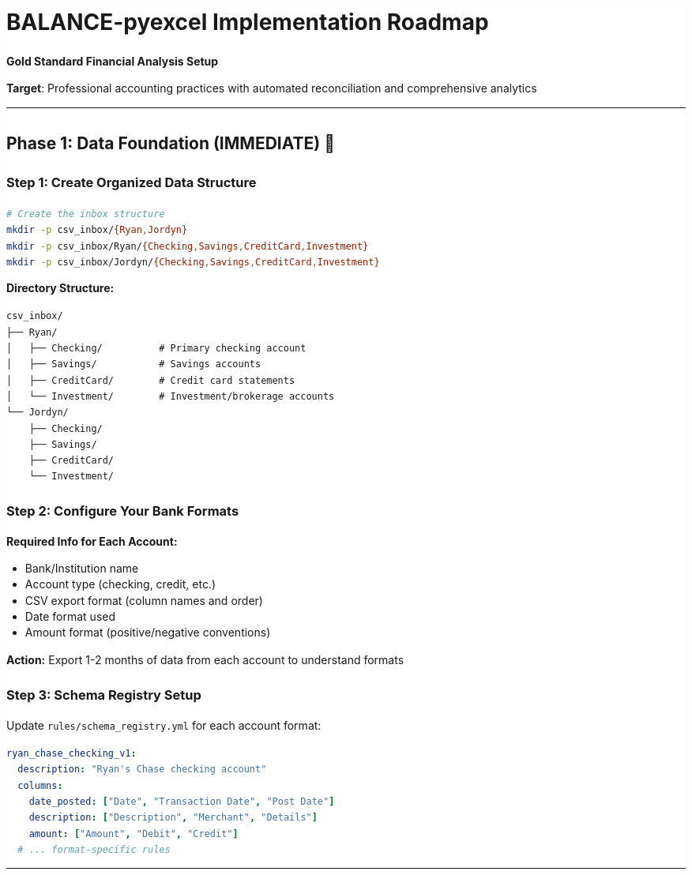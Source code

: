 # BALANCE-pyexcel Implementation Roadmap
**Gold Standard Financial Analysis Setup**

**Target**: Professional accounting practices with automated reconciliation and comprehensive analytics

---

## Phase 1: Data Foundation (IMMEDIATE) 🚀

### Step 1: Create Organized Data Structure
```bash
# Create the inbox structure
mkdir -p csv_inbox/{Ryan,Jordyn}
mkdir -p csv_inbox/Ryan/{Checking,Savings,CreditCard,Investment}
mkdir -p csv_inbox/Jordyn/{Checking,Savings,CreditCard,Investment}
```

**Directory Structure:**
```
csv_inbox/
├── Ryan/
│   ├── Checking/          # Primary checking account
│   ├── Savings/           # Savings accounts
│   ├── CreditCard/        # Credit card statements
│   └── Investment/        # Investment/brokerage accounts
└── Jordyn/
    ├── Checking/
    ├── Savings/
    ├── CreditCard/
    └── Investment/
```

### Step 2: Configure Your Bank Formats
**Required Info for Each Account:**
- Bank/Institution name
- Account type (checking, credit, etc.)
- CSV export format (column names and order)
- Date format used
- Amount format (positive/negative conventions)

**Action:** Export 1-2 months of data from each account to understand formats

### Step 3: Schema Registry Setup
Update `rules/schema_registry.yml` for each account format:
```yaml
ryan_chase_checking_v1:
  description: "Ryan's Chase checking account"
  columns:
    date_posted: ["Date", "Transaction Date", "Post Date"]
    description: ["Description", "Merchant", "Details"]
    amount: ["Amount", "Debit", "Credit"]
  # ... format-specific rules
```

---